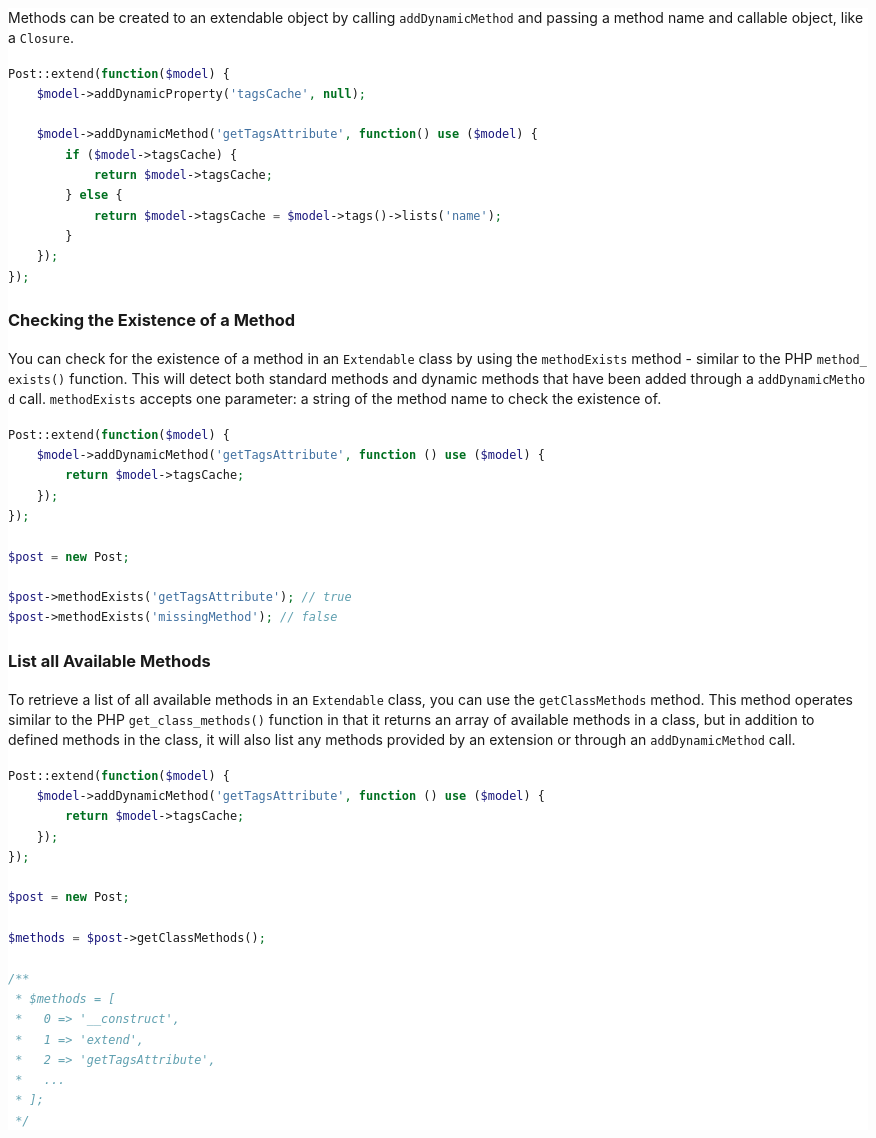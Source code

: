 Methods can be created to an extendable object by calling `addDynamicMethod` and passing a method name and callable object, like a `Closure`.

```php
Post::extend(function($model) {
    $model->addDynamicProperty('tagsCache', null);

    $model->addDynamicMethod('getTagsAttribute', function() use ($model) {
        if ($model->tagsCache) {
            return $model->tagsCache;
        } else {
            return $model->tagsCache = $model->tags()->lists('name');
        }
    });
});
```

<a name="check-method-existence"></a>
### Checking the Existence of a Method

You can check for the existence of a method in an `Extendable` class by using the `methodExists` method - similar to the PHP `method_exists()` function. This will detect both standard methods and dynamic methods that have been added through a `addDynamicMethod` call. `methodExists` accepts one parameter: a string of the method name to check the existence of.

```php
Post::extend(function($model) {
    $model->addDynamicMethod('getTagsAttribute', function () use ($model) {
        return $model->tagsCache;
    });
});

$post = new Post;

$post->methodExists('getTagsAttribute'); // true
$post->methodExists('missingMethod'); // false
```

<a name="list-available-methods"></a>
### List all Available Methods

To retrieve a list of all available methods in an `Extendable` class, you can use the `getClassMethods` method. This method operates similar to the PHP `get_class_methods()` function in that it returns an array of available methods in a class, but in addition to defined methods in the class, it will also list any methods provided by an extension or through an `addDynamicMethod` call.

```php
Post::extend(function($model) {
    $model->addDynamicMethod('getTagsAttribute', function () use ($model) {
        return $model->tagsCache;
    });
});

$post = new Post;

$methods = $post->getClassMethods();

/**
 * $methods = [
 *   0 => '__construct',
 *   1 => 'extend',
 *   2 => 'getTagsAttribute',
 *   ...
 * ];
 */
```
